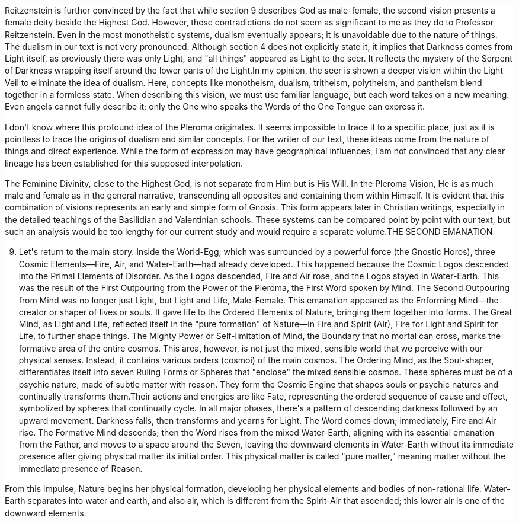 Reitzenstein is further convinced by the fact that while section 9 describes God as male-female, the second vision presents a female deity beside the Highest God. However, these contradictions do not seem as significant to me as they do to Professor Reitzenstein. Even in the most monotheistic systems, dualism eventually appears; it is unavoidable due to the nature of things. The dualism in our text is not very pronounced. Although section 4 does not explicitly state it, it implies that Darkness comes from Light itself, as previously there was only Light, and "all things" appeared as Light to the seer. It reflects the mystery of the Serpent of Darkness wrapping itself around the lower parts of the Light.In my opinion, the seer is shown a deeper vision within the Light Veil to eliminate the idea of dualism. Here, concepts like monotheism, dualism, tritheism, polytheism, and pantheism blend together in a formless state. When describing this vision, we must use familiar language, but each word takes on a new meaning. Even angels cannot fully describe it; only the One who speaks the Words of the One Tongue can express it.

I don't know where this profound idea of the Pleroma originates. It seems impossible to trace it to a specific place, just as it is pointless to trace the origins of dualism and similar concepts. For the writer of our text, these ideas come from the nature of things and direct experience. While the form of expression may have geographical influences, I am not convinced that any clear lineage has been established for this supposed interpolation.

The Feminine Divinity, close to the Highest God, is not separate from Him but is His Will. In the Pleroma Vision, He is as much male and female as in the general narrative, transcending all opposites and containing them within Himself. It is evident that this combination of visions represents an early and simple form of Gnosis. This form appears later in Christian writings, especially in the detailed teachings of the Basilidian and Valentinian schools. These systems can be compared point by point with our text, but such an analysis would be too lengthy for our current study and would require a separate volume.THE SECOND EMANATION

9. Let's return to the main story. Inside the World-Egg, which was surrounded by a powerful force (the Gnostic Horos), three Cosmic Elements—Fire, Air, and Water-Earth—had already developed. This happened because the Cosmic Logos descended into the Primal Elements of Disorder. As the Logos descended, Fire and Air rose, and the Logos stayed in Water-Earth. This was the result of the First Outpouring from the Power of the Pleroma, the First Word spoken by Mind. The Second Outpouring from Mind was no longer just Light, but Light and Life, Male-Female. This emanation appeared as the Enforming Mind—the creator or shaper of lives or souls. It gave life to the Ordered Elements of Nature, bringing them together into forms. The Great Mind, as Light and Life, reflected itself in the "pure formation" of Nature—in Fire and Spirit (Air), Fire for Light and Spirit for Life, to further shape things. The Mighty Power or Self-limitation of Mind, the Boundary that no mortal can cross, marks the formative area of the entire cosmos. This area, however, is not just the mixed, sensible world that we perceive with our physical senses. Instead, it contains various orders (cosmoi) of the main cosmos. The Ordering Mind, as the Soul-shaper, differentiates itself into seven Ruling Forms or Spheres that "enclose" the mixed sensible cosmos. These spheres must be of a psychic nature, made of subtle matter with reason. They form the Cosmic Engine that shapes souls or psychic natures and continually transforms them.Their actions and energies are like Fate, representing the ordered sequence of cause and effect, symbolized by spheres that continually cycle. In all major phases, there's a pattern of descending darkness followed by an upward movement. Darkness falls, then transforms and yearns for Light. The Word comes down; immediately, Fire and Air rise. The Formative Mind descends; then the Word rises from the mixed Water-Earth, aligning with its essential emanation from the Father, and moves to a space around the Seven, leaving the downward elements in Water-Earth without its immediate presence after giving physical matter its initial order. This physical matter is called "pure matter," meaning matter without the immediate presence of Reason.

From this impulse, Nature begins her physical formation, developing her physical elements and bodies of non-rational life. Water-Earth separates into water and earth, and also air, which is different from the Spirit-Air that ascended; this lower air is one of the downward elements.
